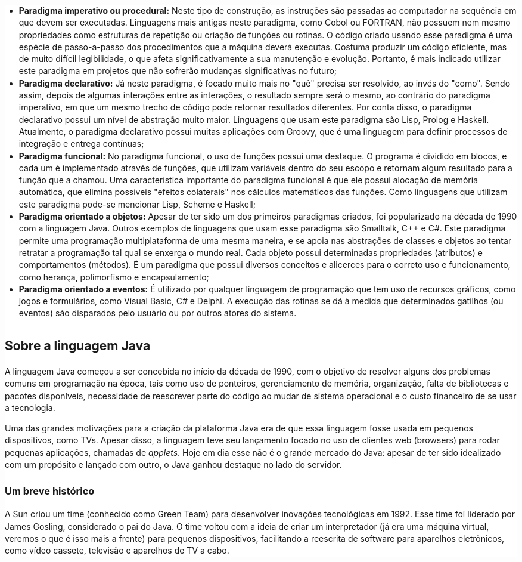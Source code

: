 * **Paradigma imperativo ou procedural:** Neste tipo de construção, as instruções são passadas ao computador na sequência em que devem ser executadas. Linguagens mais antigas neste paradigma, como Cobol ou FORTRAN, não possuem nem mesmo propriedades como estruturas de repetição ou criação de funções ou rotinas. O código criado usando esse paradigma é uma espécie de passo-a-passo dos procedimentos que a máquina deverá executas. Costuma produzir um código eficiente, mas de muito difícil legibilidade, o que afeta significativamente a sua manutenção e evolução. Portanto, é mais indicado utilizar este paradigma em projetos que não sofrerão mudanças significativas no futuro;
* **Paradigma declarativo:** Já neste paradigma, é focado muito mais no "quê" precisa ser resolvido, ao invés do "como". Sendo assim, depois de algumas interações entre as interações, o resultado sempre será o mesmo, ao contrário do paradigma imperativo, em que um mesmo trecho de código pode retornar resultados diferentes. Por conta disso, o paradigma declarativo possui um nível de abstração muito maior. Linguagens que usam este paradigma são Lisp, Prolog e Haskell. Atualmente, o paradigma declarativo possui muitas aplicações com Groovy, que é uma linguagem para definir processos de integração e entrega contínuas;
* **Paradigma funcional:** No paradigma funcional, o uso de funções possui uma destaque. O programa é dividido em blocos, e cada um é implementado através de funções, que utilizam variáveis dentro do seu escopo e retornam algum resultado para a função que a chamou. Uma característica importante do paradigma funcional é que ele possui alocação de memória automática, que elimina possíveis "efeitos colaterais" nos cálculos matemáticos das funções. Como linguagens que utilizam este paradigma pode-se mencionar Lisp, Scheme e Haskell;
* **Paradigma orientado a objetos:** Apesar de ter sido um dos primeiros paradigmas criados, foi popularizado na década de 1990 com a linguagem Java. Outros exemplos de linguagens que usam esse paradigma são Smalltalk, C++ e C#. Este paradigma permite uma programação multiplataforma de uma mesma maneira, e se apoia nas abstrações de classes e objetos ao tentar retratar a programação tal qual se enxerga o mundo real. Cada objeto possui determinadas propriedades (atributos) e comportamentos (métodos). É um paradigma que possui diversos conceitos e alicerces para o correto uso e funcionamento, como herança, polimorfismo e encapsulamento;
* **Paradigma orientado a eventos:** É utilizado por qualquer linguagem de programação que tem uso de recursos gráficos, como jogos e formulários, como Visual Basic, C# e Delphi. A execução das rotinas se dá à medida que determinados gatilhos (ou eventos) são disparados pelo usuário ou por outros atores do sistema.

## Sobre a linguagem Java

A linguagem Java começou a ser concebida no início da década de 1990, com o objetivo de resolver alguns dos problemas comuns em programação na época, tais como uso de ponteiros, gerenciamento de memória, organização, falta de bibliotecas e pacotes disponíveis, necessidade de reescrever parte do código ao mudar de sistema operacional e o custo financeiro de se usar a tecnologia.

Uma das grandes motivações para a criação da plataforma Java era de que essa linguagem fosse usada em pequenos dispositivos, como TVs. Apesar disso, a linguagem teve seu lançamento focado no uso de clientes web (browsers) para rodar pequenas aplicações, chamadas de _applets_. Hoje em dia esse não é o grande mercado do Java: apesar de ter sido idealizado com um propósito e lançado com outro, o Java ganhou destaque no lado do servidor.

### Um breve histórico

A Sun criou um time (conhecido como Green Team) para desenvolver inovações tecnológicas em 1992. Esse time foi liderado por James Gosling, considerado o pai do Java. O time voltou com a ideia de criar um interpretador (já era uma máquina virtual, veremos o que é isso mais a frente) para pequenos dispositivos, facilitando a reescrita de software para aparelhos eletrônicos, como vídeo cassete, televisão e aparelhos de TV a cabo.
